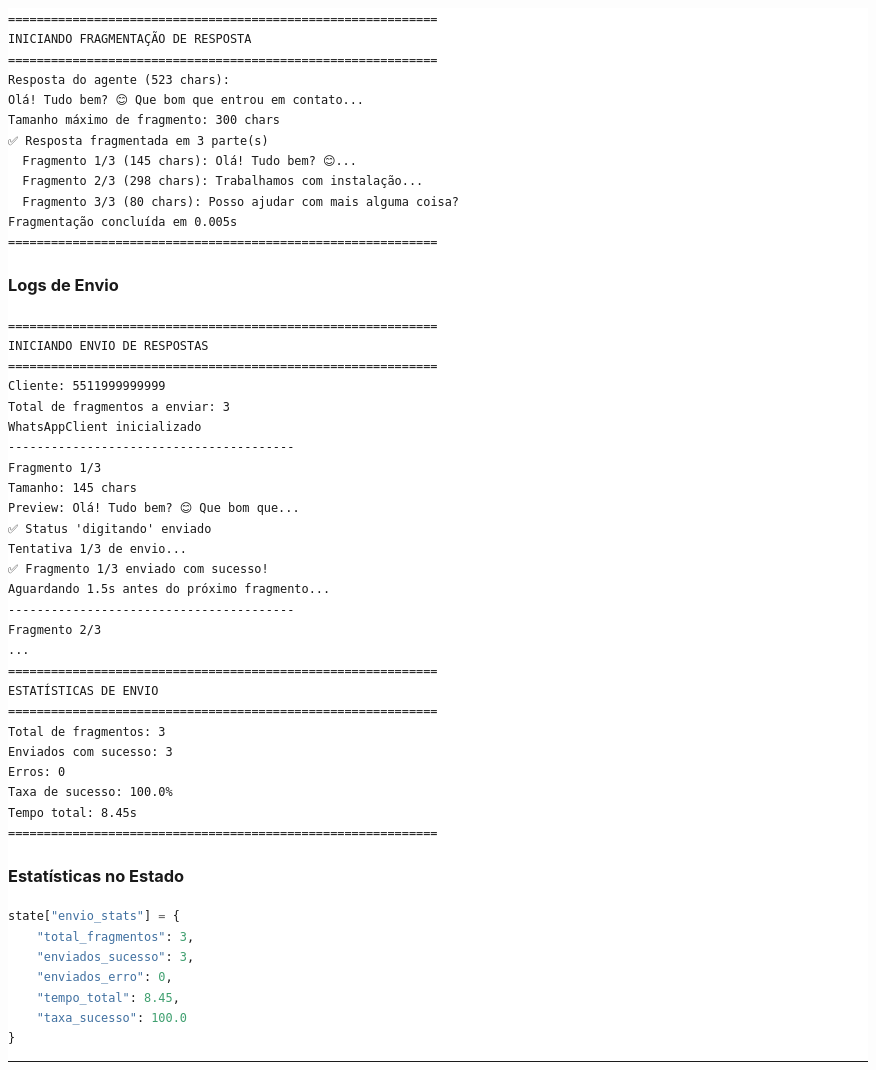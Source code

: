 ```
============================================================
INICIANDO FRAGMENTAÇÃO DE RESPOSTA
============================================================
Resposta do agente (523 chars):
Olá! Tudo bem? 😊 Que bom que entrou em contato...
Tamanho máximo de fragmento: 300 chars
✅ Resposta fragmentada em 3 parte(s)
  Fragmento 1/3 (145 chars): Olá! Tudo bem? 😊...
  Fragmento 2/3 (298 chars): Trabalhamos com instalação...
  Fragmento 3/3 (80 chars): Posso ajudar com mais alguma coisa?
Fragmentação concluída em 0.005s
============================================================
```

### Logs de Envio

```
============================================================
INICIANDO ENVIO DE RESPOSTAS
============================================================
Cliente: 5511999999999
Total de fragmentos a enviar: 3
WhatsAppClient inicializado
----------------------------------------
Fragmento 1/3
Tamanho: 145 chars
Preview: Olá! Tudo bem? 😊 Que bom que...
✅ Status 'digitando' enviado
Tentativa 1/3 de envio...
✅ Fragmento 1/3 enviado com sucesso!
Aguardando 1.5s antes do próximo fragmento...
----------------------------------------
Fragmento 2/3
...
============================================================
ESTATÍSTICAS DE ENVIO
============================================================
Total de fragmentos: 3
Enviados com sucesso: 3
Erros: 0
Taxa de sucesso: 100.0%
Tempo total: 8.45s
============================================================
```

### Estatísticas no Estado

```python
state["envio_stats"] = {
    "total_fragmentos": 3,
    "enviados_sucesso": 3,
    "enviados_erro": 0,
    "tempo_total": 8.45,
    "taxa_sucesso": 100.0
}
```

---